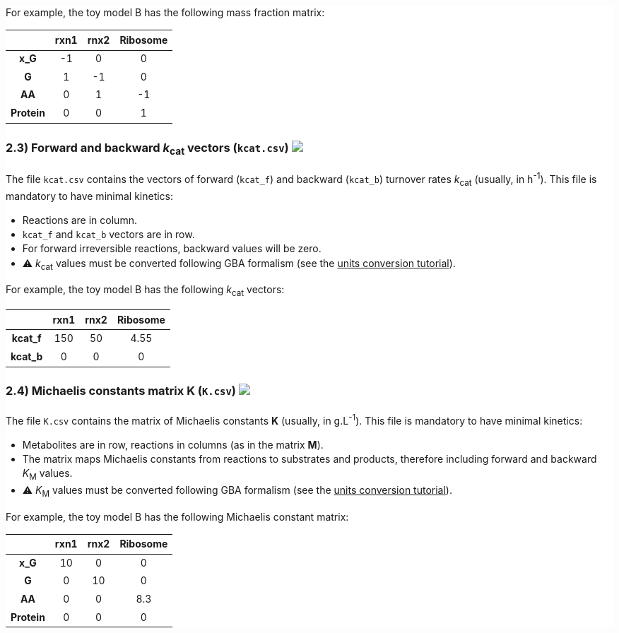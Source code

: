 For example, the toy model B has the following mass fraction matrix:

|             | **rxn1** | **rnx2** | **Ribosome** |
|:-----------:|:--------:|:--------:|:------------:|
|   **x_G**   |    -1    |     0    |       0      |
|    **G**    |     1    |    -1    |       0      |
|    **AA**   |     0    |     1    |      -1      |
| **Protein** |     0    |     0    |       1      |

### 2.3) Forward and backward $k_\text{cat}$ vectors (<code>kcat.csv</code>) <img src="https://img.shields.io/badge/mandatory-red" /> <a name="kcat"></a>

The file `kcat.csv` contains the vectors of forward (`kcat_f`) and backward (`kcat_b`) turnover rates $k_\text{cat}$ (usually, in h<sup>-1</sup>). This file is mandatory to have minimal kinetics:
- Reactions are in column.
- `kcat_f` and `kcat_b` vectors are in row.
- For forward irreversible reactions, backward values will be zero.
- :warning: $k_\text{cat}$ values must be converted following GBA formalism (see the <a href="https://github.com/charlesrocabert/gbacpp/blob/main/tutorials/units_conversion_tutorial.ipynb" target="_blank">units conversion tutorial</a>).

For example, the toy model B has the following $k_\text{cat}$ vectors:

|            | **rxn1** | **rnx2** | **Ribosome** |
|:----------:|:--------:|:--------:|:------------:|
| **kcat_f** |    150   |    50    |     4.55     |
| **kcat_b** |     0    |     0    |       0      |

### 2.4) Michaelis constants matrix $\mathbf{K}$ (<code>K.csv</code>) <img src="https://img.shields.io/badge/mandatory-red" /> <a name="K"></a>

The file `K.csv` contains the matrix of Michaelis constants $\mathbf{K}$ (usually, in g.L<sup>-1</sup>). This file is mandatory to have minimal kinetics:
- Metabolites are in row, reactions in columns (as in the matrix $\mathbf{M}$).
- The matrix maps Michaelis constants from reactions to substrates and products, therefore including forward and backward $K_\text{M}$ values.
- :warning: $K_\text{M}$ values must be converted following GBA formalism (see the <a href="https://github.com/charlesrocabert/gbacpp/blob/main/tutorials/units_conversion_tutorial.ipynb" target="_blank">units conversion tutorial</a>).

For example, the toy model B has the following Michaelis constant matrix:

|             | **rxn1** | **rnx2** | **Ribosome** |
|:-----------:|:--------:|:--------:|:------------:|
|   **x_G**   |    10    |     0    |       0      |
|    **G**    |     0    |    10    |       0      |
|    **AA**   |     0    |     0    |      8.3     |
| **Protein** |     0    |     0    |       0      |
